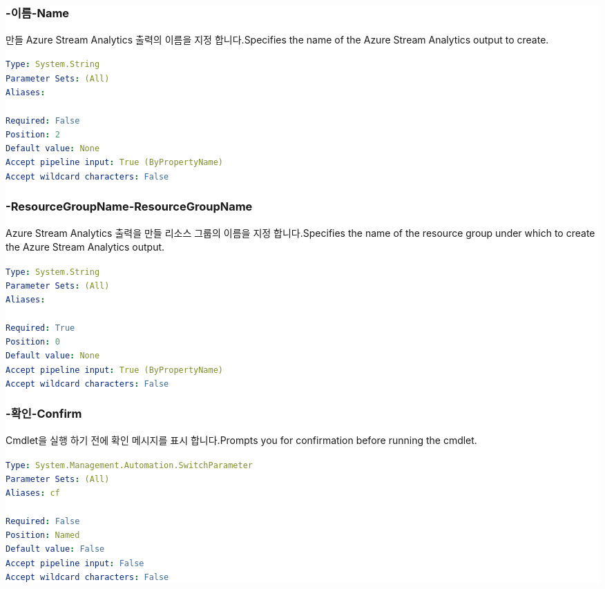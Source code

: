 ### <span data-ttu-id="11b0c-126">-이름</span><span class="sxs-lookup"><span data-stu-id="11b0c-126">-Name</span></span>
<span data-ttu-id="11b0c-127">만들 Azure Stream Analytics 출력의 이름을 지정 합니다.</span><span class="sxs-lookup"><span data-stu-id="11b0c-127">Specifies the name of the Azure Stream Analytics output to create.</span></span>

```yaml
Type: System.String
Parameter Sets: (All)
Aliases:

Required: False
Position: 2
Default value: None
Accept pipeline input: True (ByPropertyName)
Accept wildcard characters: False
```

### <span data-ttu-id="11b0c-128">-ResourceGroupName</span><span class="sxs-lookup"><span data-stu-id="11b0c-128">-ResourceGroupName</span></span>
<span data-ttu-id="11b0c-129">Azure Stream Analytics 출력을 만들 리소스 그룹의 이름을 지정 합니다.</span><span class="sxs-lookup"><span data-stu-id="11b0c-129">Specifies the name of the resource group under which to create the Azure Stream Analytics output.</span></span>

```yaml
Type: System.String
Parameter Sets: (All)
Aliases:

Required: True
Position: 0
Default value: None
Accept pipeline input: True (ByPropertyName)
Accept wildcard characters: False
```

### <span data-ttu-id="11b0c-130">-확인</span><span class="sxs-lookup"><span data-stu-id="11b0c-130">-Confirm</span></span>
<span data-ttu-id="11b0c-131">Cmdlet을 실행 하기 전에 확인 메시지를 표시 합니다.</span><span class="sxs-lookup"><span data-stu-id="11b0c-131">Prompts you for confirmation before running the cmdlet.</span></span>

```yaml
Type: System.Management.Automation.SwitchParameter
Parameter Sets: (All)
Aliases: cf

Required: False
Position: Named
Default value: False
Accept pipeline input: False
Accept wildcard characters: False
```
